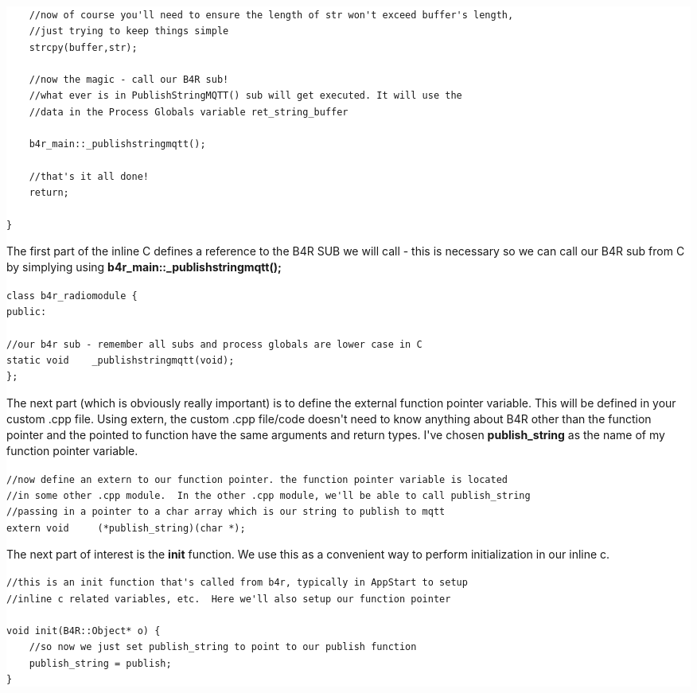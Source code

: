 ```B4X
    //now of course you'll need to ensure the length of str won't exceed buffer's length,  
    //just trying to keep things simple  
    strcpy(buffer,str);  
    
    //now the magic - call our B4R sub!  
    //what ever is in PublishStringMQTT() sub will get executed. It will use the  
    //data in the Process Globals variable ret_string_buffer  
  
    b4r_main::_publishstringmqtt();  
    
    //that's it all done!  
    return;  
    
}
```

  
  
The first part of the inline C defines a reference to the B4R SUB we will call - this is necessary so we can call our B4R sub from C by simplying using **b4r\_main::\_publishstringmqtt();**  
  

```B4X
class b4r_radiomodule {  
public:  
  
//our b4r sub - remember all subs and process globals are lower case in C  
static void    _publishstringmqtt(void);  
};
```

  
  
The next part (which is obviously really important) is to define the external function pointer variable. This will be defined in your custom .cpp file. Using extern, the custom .cpp file/code doesn't need to know anything about B4R other than the function pointer and the pointed to function have the same arguments and return types. I've chosen **publish\_string** as the name of my function pointer variable.  
  

```B4X
//now define an extern to our function pointer. the function pointer variable is located  
//in some other .cpp module.  In the other .cpp module, we'll be able to call publish_string  
//passing in a pointer to a char array which is our string to publish to mqtt  
extern void     (*publish_string)(char *);
```

  
  
The next part of interest is the **init** function. We use this as a convenient way to perform initialization in our inline c.  
  

```B4X
//this is an init function that's called from b4r, typically in AppStart to setup  
//inline c related variables, etc.  Here we'll also setup our function pointer  
  
void init(B4R::Object* o) {  
    //so now we just set publish_string to point to our publish function  
    publish_string = publish;  
}
```
